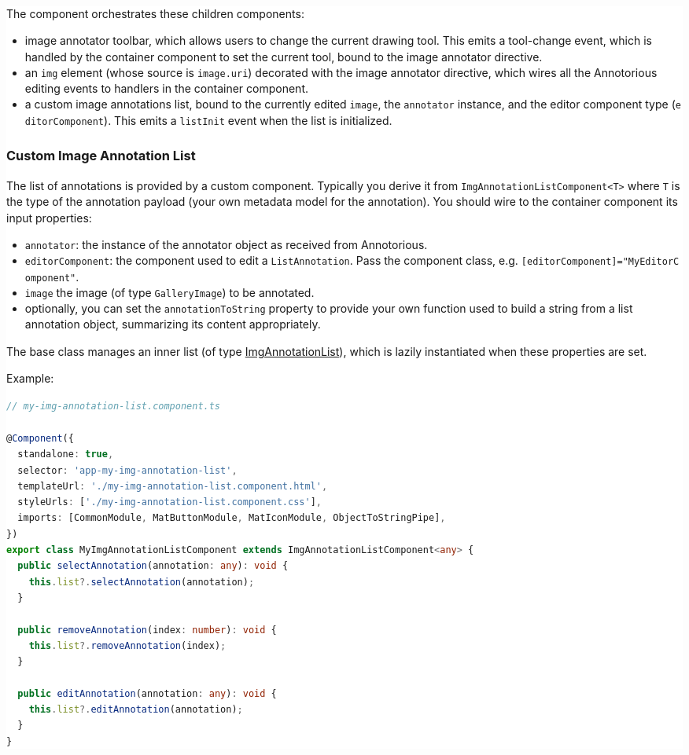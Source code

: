 The component orchestrates these children components:

- image annotator toolbar, which allows users to change the current drawing tool. This emits a tool-change event, which is handled by the container component to set the current tool, bound to the image annotator directive.
- an `img` element (whose source is `image.uri`) decorated with the image annotator directive, which wires all the Annotorious editing events to handlers in the container component.
- a custom image annotations list, bound to the currently edited `image`, the `annotator` instance, and the editor component type (`editorComponent`). This emits a `listInit` event when the list is initialized.

### Custom Image Annotation List

The list of annotations is provided by a custom component. Typically you derive it from `ImgAnnotationListComponent<T>` where `T` is the type of the annotation payload (your own metadata model for the annotation). You should wire to the container component its input properties:

- `annotator`: the instance of the annotator object as received from Annotorious.
- `editorComponent`: the component used to edit a `ListAnnotation`. Pass the component class, e.g. `[editorComponent]="MyEditorComponent"`.
- `image` the image (of type `GalleryImage`) to be annotated.
- optionally, you can set the `annotationToString` property to provide your own function used to build a string from a list annotation object, summarizing its content appropriately.

The base class manages an inner list (of type [ImgAnnotationList](../cadmus-img-annotator/src/lib/components/img-annotation-list/img-annotation-list.ts)), which is lazily instantiated when these properties are set.

Example:

```ts
// my-img-annotation-list.component.ts

@Component({
  standalone: true,
  selector: 'app-my-img-annotation-list',
  templateUrl: './my-img-annotation-list.component.html',
  styleUrls: ['./my-img-annotation-list.component.css'],
  imports: [CommonModule, MatButtonModule, MatIconModule, ObjectToStringPipe],
})
export class MyImgAnnotationListComponent extends ImgAnnotationListComponent<any> {
  public selectAnnotation(annotation: any): void {
    this.list?.selectAnnotation(annotation);
  }

  public removeAnnotation(index: number): void {
    this.list?.removeAnnotation(index);
  }

  public editAnnotation(annotation: any): void {
    this.list?.editAnnotation(annotation);
  }
}
```
